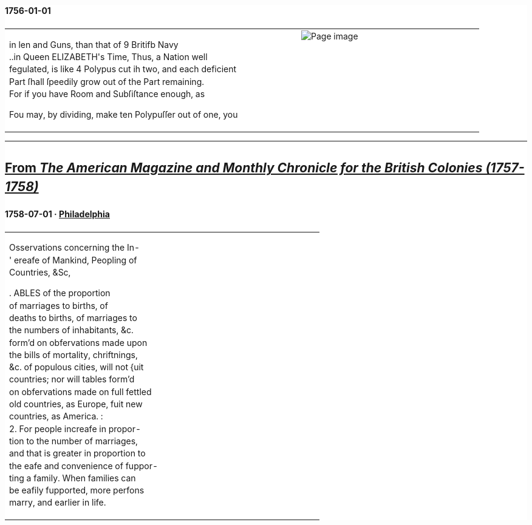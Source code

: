 #### 1756-01-01

<table style="width: 100%;"><tr><td style="width: 50%">

  
  
in len and Guns, than that of 9 Britifb Navy  
..in Queen ELIZABETH&#x27;s Time, Thus, a Nation well  
 fegulated, is like 4 Polypus cut ih two, and each deficient  
Part ſhall ſpeedily grow out of the Part remaining.  
For if you have Room and Subſiſtance enough, as  
  
Fou may, by dividing, make ten Polypuſſer out of one, you
</td><td style="width: 50%; max-height: 75%; margin: auto; display: block;">
<img alt="Page image" src="https://iiif.archive.org/image/iiif/2/bim_eighteenth-century_a-new-scheme-for-increas_1756%2Fbim_eighteenth-century_a-new-scheme-for-increas_1756_jp2.zip%2Fbim_eighteenth-century_a-new-scheme-for-increas_1756_jp2%2Fbim_eighteenth-century_a-new-scheme-for-increas_1756_0024.jp2/pct:14.889825016202204,67.17107202515476,58.506156837329875,12.410337034489535/!600,600/0/default.jpg"/>
</td>
</tr></table>

---

## [From _The American Magazine and Monthly Chronicle for the British Colonies (1757-1758)_](https://archive.org/details/sim_american-apollo_1758-07_1_10/page/n9/mode/1up?view=theater)

#### 1758-07-01 &middot; [Philadelphia](http://dbpedia.org/resource/Philadelphia)

<table style="width: 100%;"><tr><td style="width: 50%">

  
  
Osservations concerning the In-  
&#x27; ereafe of Mankind, Peopling of  
Countries, &amp;Sc,  
  
. ABLES of the proportion  
of marriages to births, of  
deaths to births, of marriages to  
the numbers of inhabitants, &amp;c.  
form’d on obfervations made upon  
the bills of mortality, chriftnings,  
&amp;c. of populous cities, will not {uit  
countries; nor will tables form’d  
on obfervations made on full fettled  
old countries, as Europe, fuit new  
countries, as America. :  
2. For people increafe in propor-  
tion to the number of marriages,  
and that is greater in proportion to  
the eafe and convenience of fuppor-  
ting a family. When families can  
be eafily fupported, more perfons  
marry, and earlier in life.  
  
